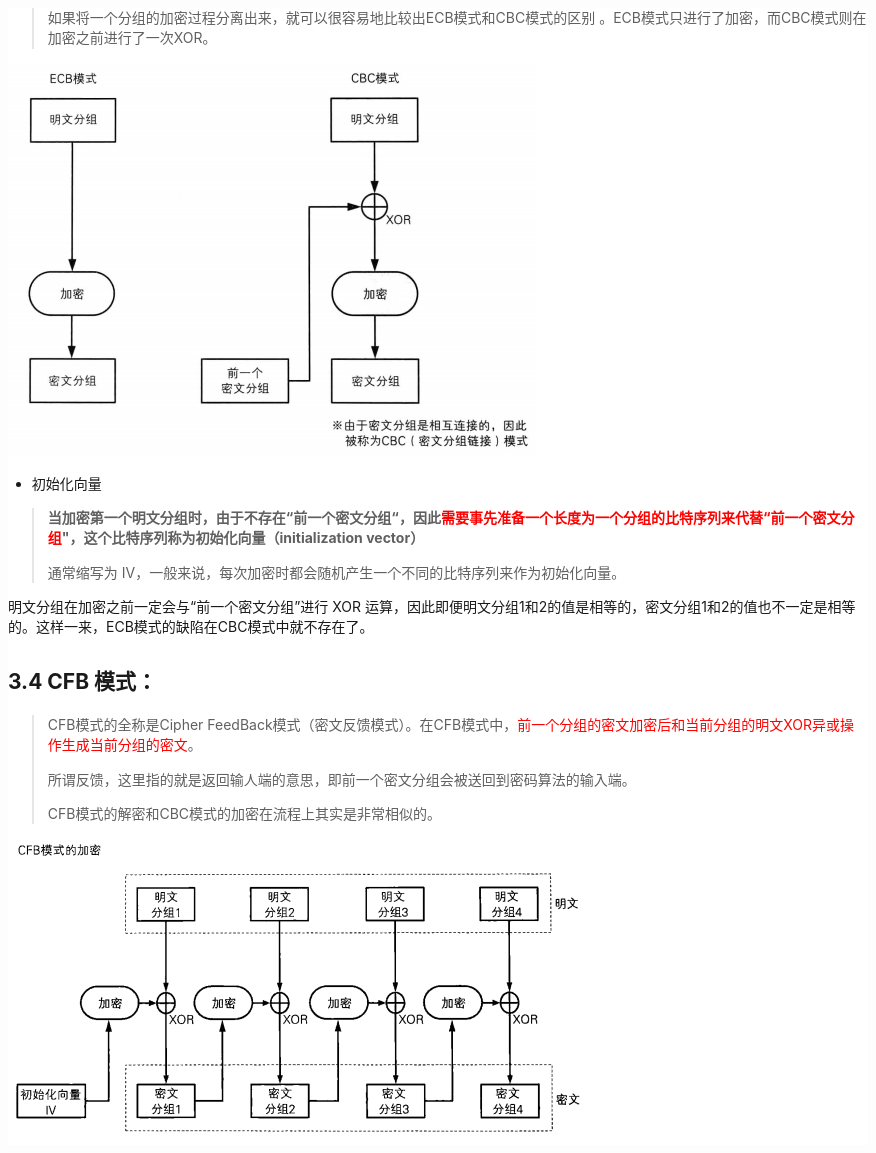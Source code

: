> 如果将一个分组的加密过程分离出来，就可以很容易地比较出ECB模式和CBC模式的区别 。ECB模式只进行了加密，而CBC模式则在加密之前进行了一次XOR。

![1538727153393](assets/1538727153393.png)

* 初始化向量

> **当加密第一个明文分组时，由于不存在“前一个密文分组“，因此<font color="red">需要事先准备一个长度为一个分组的比特序列来代替“前一个密文分组</font>"，这个比特序列称为初始化向量（initialization vector）**
>
> 通常缩写为 IV，一般来说，每次加密时都会随机产生一个不同的比特序列来作为初始化向量。

明文分组在加密之前一定会与“前一个密文分组”进行 XOR 运算，因此即便明文分组1和2的值是相等的，密文分组1和2的值也不一定是相等的。这样一来，ECB模式的缺陷在CBC模式中就不存在了。

## 3.4 CFB 模式：

> CFB模式的全称是Cipher FeedBack模式（密文反馈模式）。在CFB模式中，<font color="red">前一个分组的密文加密后和当前分组的明文XOR异或操作生成当前分组的密文</font>。
>
> 所谓反馈，这里指的就是返回输人端的意思，即前一个密文分组会被送回到密码算法的输入端。
>
> CFB模式的解密和CBC模式的加密在流程上其实是非常相似的。 
>

![1538727477811](assets/1538727477811.png)
